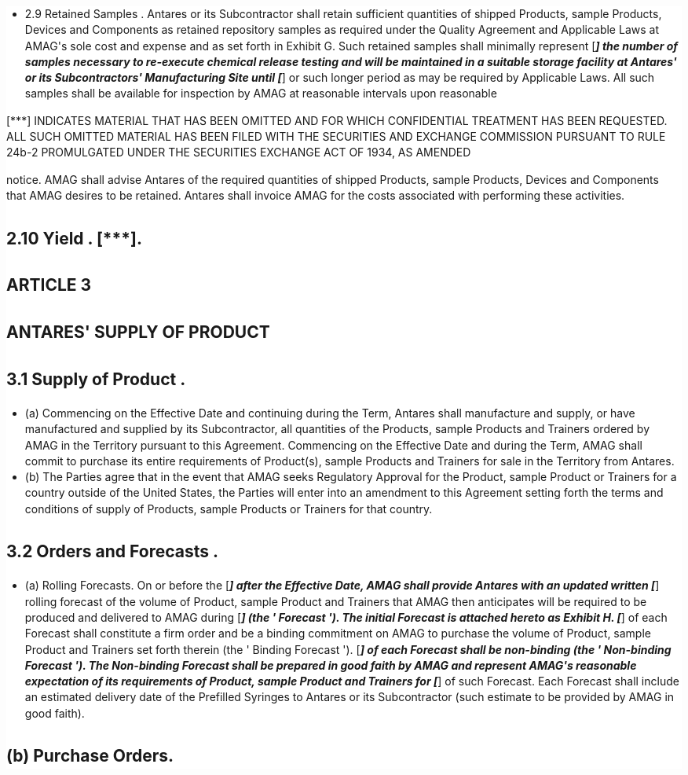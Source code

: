 - 2.9 Retained Samples . Antares or its Subcontractor shall retain sufficient quantities of shipped Products, sample Products, Devices and Components as retained repository samples as required under the Quality Agreement and Applicable Laws at AMAG's sole cost and expense and as set forth in Exhibit G. Such retained samples shall minimally represent [***] the number of samples necessary to re-execute chemical release testing and will be maintained in a suitable storage facility at Antares' or its Subcontractors' Manufacturing Site until [***] or such longer period as may be required by Applicable Laws. All such samples shall be available for inspection by AMAG at reasonable intervals upon reasonable

[***] INDICATES MATERIAL THAT HAS BEEN OMITTED AND FOR WHICH CONFIDENTIAL TREATMENT HAS BEEN REQUESTED. ALL SUCH OMITTED MATERIAL HAS BEEN FILED WITH THE SECURITIES AND EXCHANGE COMMISSION PURSUANT TO RULE 24b-2 PROMULGATED UNDER THE SECURITIES EXCHANGE ACT OF 1934, AS AMENDED

notice. AMAG shall advise Antares of the required quantities of shipped Products, sample Products, Devices and Components that AMAG desires to be retained. Antares shall invoice AMAG for the costs associated with performing these activities.

## 2.10 Yield . [***].

## ARTICLE 3

## ANTARES' SUPPLY OF PRODUCT

## 3.1 Supply of Product .

- (a) Commencing on the Effective Date and continuing during the Term, Antares shall manufacture and supply, or have manufactured and supplied by its Subcontractor, all quantities of the Products, sample Products and Trainers ordered by AMAG in the Territory pursuant to this Agreement. Commencing on the Effective Date and during the Term, AMAG shall commit to purchase its entire requirements of Product(s), sample Products and Trainers for sale in the Territory from Antares.
- (b) The Parties agree that in the event that AMAG seeks Regulatory Approval for the Product, sample Product or Trainers for a country outside of the United States, the Parties will enter into an amendment to this Agreement setting forth the terms and conditions of supply of Products, sample Products or Trainers for that country.

## 3.2 Orders and Forecasts .

- (a) Rolling Forecasts. On or before the [***] after the Effective Date, AMAG shall provide Antares with an updated written [***] rolling forecast of the volume of Product, sample Product and Trainers that AMAG then anticipates will be required to be produced and delivered to AMAG during [***] (the ' Forecast ').  The initial Forecast is attached hereto as Exhibit H. [***] of each Forecast shall constitute a firm order and be a binding commitment on AMAG to purchase the volume of Product, sample Product and Trainers set forth therein (the ' Binding Forecast '). [***] of each Forecast shall be non-binding (the ' Non-binding Forecast '). The Non-binding Forecast shall be prepared in good faith by AMAG and represent AMAG's reasonable expectation of its requirements of Product, sample Product and Trainers for [***] of such Forecast. Each Forecast shall include an estimated delivery date of the Prefilled Syringes to Antares or its Subcontractor (such estimate to be provided by AMAG in good faith).

## (b) Purchase Orders.
